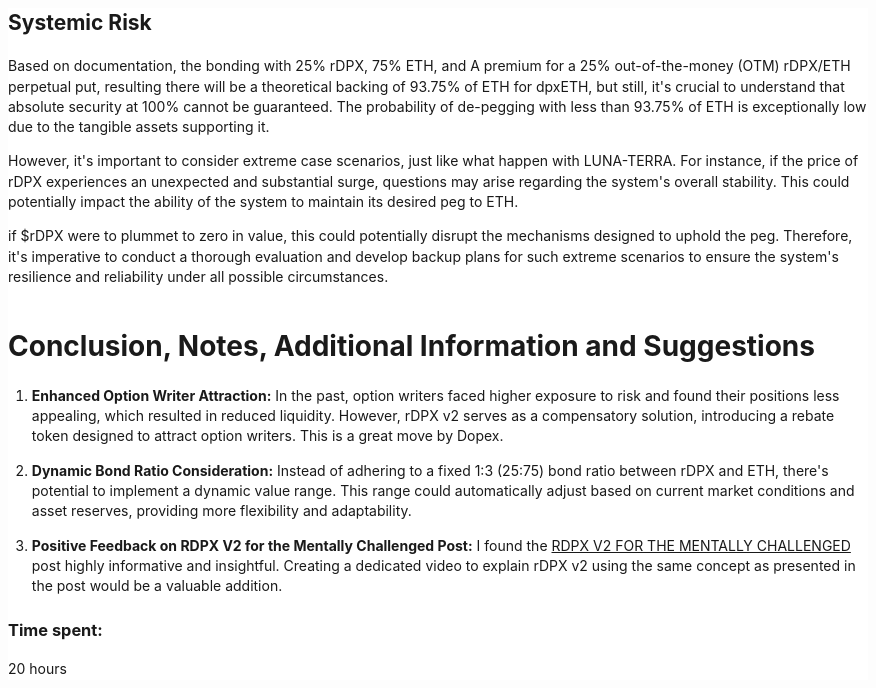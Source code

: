 ## Systemic Risk

Based on documentation, the bonding with 25% rDPX, 75% ETH, and A premium for a 25% out-of-the-money (OTM) rDPX/ETH perpetual put, resulting there will be a theoretical backing of 93.75% of ETH for dpxETH, but still, it's crucial to understand that absolute security at 100% cannot be guaranteed. The probability of de-pegging with less than 93.75% of ETH is exceptionally low due to the tangible assets supporting it.

However, it's important to consider extreme case scenarios, just like what happen with LUNA-TERRA. For instance, if the price of rDPX experiences an unexpected and substantial surge, questions may arise regarding the system's overall stability. This could potentially impact the ability of the system to maintain its desired peg to ETH.

if $rDPX were to plummet to zero in value, this could potentially disrupt the mechanisms designed to uphold the peg. Therefore, it's imperative to conduct a thorough evaluation and develop backup plans for such extreme scenarios to ensure the system's resilience and reliability under all possible circumstances.

# Conclusion, Notes, Additional Information and Suggestions

1. **Enhanced Option Writer Attraction:** In the past, option writers faced higher exposure to risk and found their positions less appealing, which resulted in reduced liquidity. However, rDPX v2 serves as a compensatory solution, introducing a rebate token designed to attract option writers. This is a great move by Dopex.

2. **Dynamic Bond Ratio Consideration:** Instead of adhering to a fixed 1:3 (25:75) bond ratio between rDPX and ETH, there's potential to implement a dynamic value range. This range could automatically adjust based on current market conditions and asset reserves, providing more flexibility and adaptability.

3. **Positive Feedback on RDPX V2 for the Mentally Challenged Post:** I found the [RDPX V2 FOR THE MENTALLY CHALLENGED](https://blog.dopex.io/articles/dopex-papers/rdpx-v2-for-the-mentally-challenged) post highly informative and insightful. Creating a dedicated video to explain rDPX v2 using the same concept as presented in the post would be a valuable addition.


### Time spent:
20 hours
